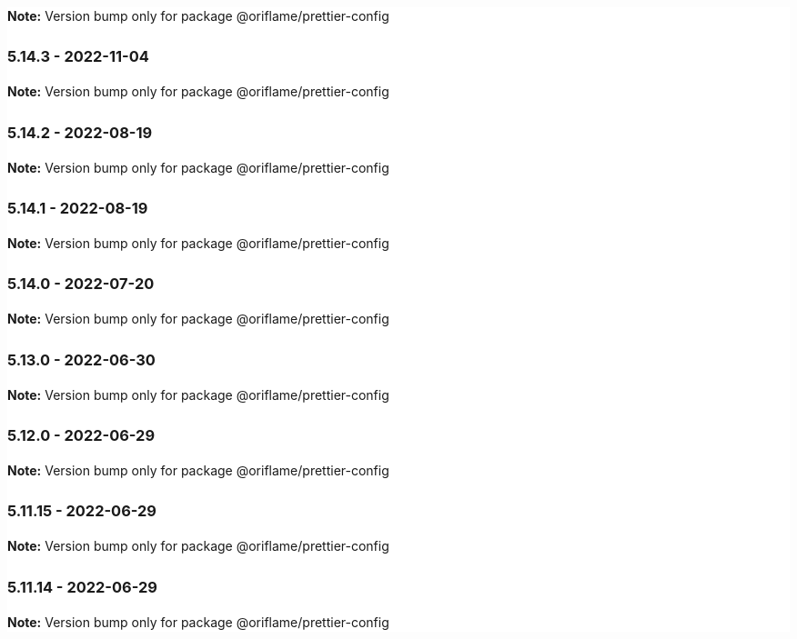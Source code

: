 **Note:** Version bump only for package @oriflame/prettier-config





### 5.14.3 - 2022-11-04

**Note:** Version bump only for package @oriflame/prettier-config





### 5.14.2 - 2022-08-19

**Note:** Version bump only for package @oriflame/prettier-config





### 5.14.1 - 2022-08-19

**Note:** Version bump only for package @oriflame/prettier-config





### 5.14.0 - 2022-07-20

**Note:** Version bump only for package @oriflame/prettier-config





### 5.13.0 - 2022-06-30

**Note:** Version bump only for package @oriflame/prettier-config





### 5.12.0 - 2022-06-29

**Note:** Version bump only for package @oriflame/prettier-config





### 5.11.15 - 2022-06-29

**Note:** Version bump only for package @oriflame/prettier-config





### 5.11.14 - 2022-06-29

**Note:** Version bump only for package @oriflame/prettier-config


